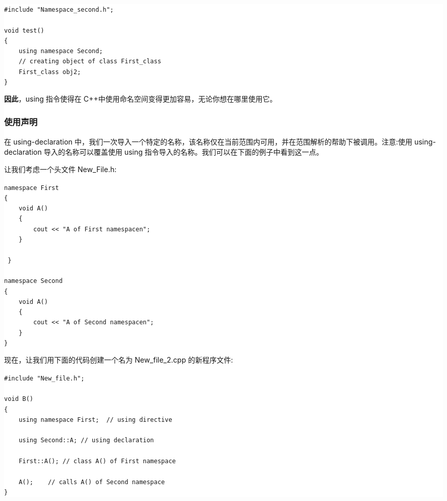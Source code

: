 ```
#include "Namespace_second.h";

void test()
{
    using namespace Second;
    // creating object of class First_class
    First_class obj2;
}
```

**因此**，using 指令使得在 C++中使用命名空间变得更加容易，无论你想在哪里使用它。

### **使用声明**

在 using-declaration 中，我们一次导入一个特定的名称，该名称仅在当前范围内可用，并在范围解析的帮助下被调用。注意:使用 using-declaration 导入的名称可以覆盖使用 using 指令导入的名称。我们可以在下面的例子中看到这一点。

让我们考虑一个头文件 New_File.h:

```
namespace First
{
    void A()
    {
        cout << "A of First namespacen";
    }

 }

namespace Second
{
    void A()
    {
        cout << "A of Second namespacen";
    }
}
```

现在，让我们用下面的代码创建一个名为 New_file_2.cpp 的新程序文件:

```
#include "New_file.h";

void B()
{
    using namespace First;  // using directive

    using Second::A; // using declaration

    First::A(); // class A() of First namespace

    A();    // calls A() of Second namespace    
}
```
